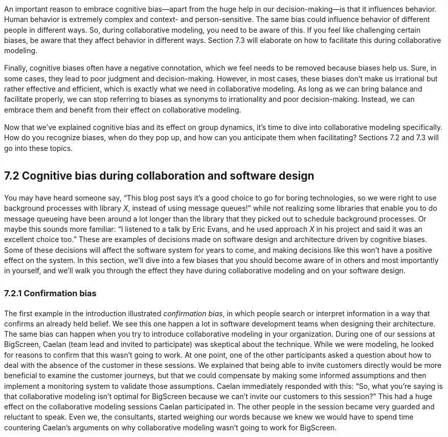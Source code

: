 An important reason to embrace cognitive bias—apart from the huge help in our decision-making—is that it influences behavior. Human behavior is extremely complex and context- and person-sensitive. The same bias could influence behavior of different people in different ways. So, during collaborative modeling, you need to be aware of this. If you feel like challenging certain biases, be aware that they affect behavior in different ways. Section 7.3 will elaborate on how to facilitate this during collaborative modeling.

Finally, cognitive biases often have a negative connotation, which we feel needs to be removed because biases help us. Sure, in some cases, they lead to poor judgment and decision-making. However, in most cases, these biases don’t make us irrational but rather effective and efficient, which is exactly what we need in collaborative modeling. As long as we can bring balance and facilitate properly, we can stop referring to biases as synonyms to irrationality and poor decision-making. Instead, we can embrace them and benefit from their effect on collaborative modeling.

Now that we’ve explained cognitive bias and its effect on group dynamics, it’s time to dive into collaborative modeling specifically. How do you recognize biases, when do they pop up, and how can you anticipate them when facilitating? Sections 7.2 and 7.3 will go into th[](/book/collaborative-software-design/chapter-7/)ese topics. [](/book/collaborative-software-design/chapter-7/)

## 7.2 Cognitive bias during collaboration and software design

You may have heard someone say, “This blog post says it’s a good choice to go for boring technologies, so we were right to use background processes with library *X*, instead of using message queues!” while not realizing some libraries that enable you to do message queueing have been around a lot longer than the library that they picked out to schedule background processes. Or maybe this sounds more familiar: “I listened to a talk by Eric Evans, and he used approach *X* in his project and said it was an excellent choice too.” These are examples of decisions made on software design and architecture driven by cognitive biases. Some of these decisions will affect the software system for years to come, and making decisions like this won’t have a positive effect on the system. In this section, we’ll dive into a few biases that you should become aware of in others and most importantly in yourself, and we’ll walk you through the effect they have during collaborative modeling and on your sof[](/book/collaborative-software-design/chapter-7/)tware design.[](/book/collaborative-software-design/chapter-7/)[](/book/collaborative-software-design/chapter-7/)

### 7.2.1 Confirmation bias

[](/book/collaborative-software-design/chapter-7/)The first example in the introduction illustrated *confirmation bias*, in which people search or interpret information in a way that confirms an already held belief. We see this one happen a lot in software development teams when designing their architecture. The same bias can happen when you try to introduce collaborative modeling in your organization. During one of our sessions at BigScreen, Caelan (team lead and invited to participate) was skeptical about the technique. While we were modeling, he looked for reasons to confirm that this wasn’t going to work. At one point, one of the other participants asked a question about how to deal with the absence of the customer in these sessions. We explained that being able to invite customers directly would be more beneficial to examine the customer journeys, but that we could compensate by making some informed assumptions and then implement a monitoring system to validate those assumptions. Caelan immediately responded with this: “So, what you’re saying is that collaborative modeling isn’t optimal for BigScreen because we can’t invite our customers to this session?” This had a huge effect on the collaborative modeling sessions Caelan participated in. The other people in the session became very guarded and reluctant to speak. Even we, the consultants, started weighing our words because we knew we would have to spend time countering Caelan’s arguments on why collaborative modeling wasn’t going to work[](/book/collaborative-software-design/chapter-7/) for BigScreen.[](/book/collaborative-software-design/chapter-7/)[](/book/collaborative-software-design/chapter-7/)[](/book/collaborative-software-design/chapter-7/)
